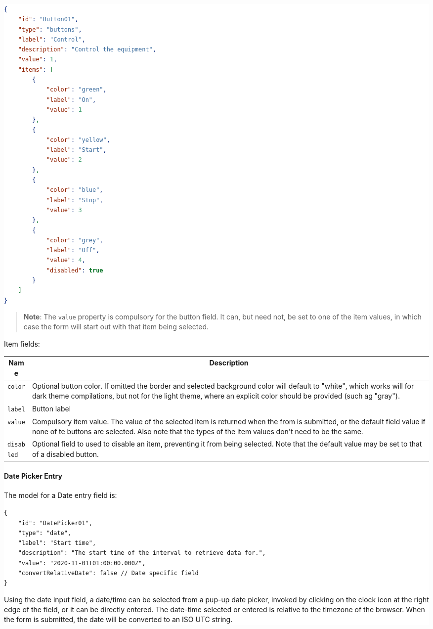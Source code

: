 ```json
{
    "id": "Button01",
    "type": "buttons",
    "label": "Control",
    "description": "Control the equipment",
    "value": 1,
    "items": [
        {
            "color": "green",
            "label": "On",
            "value": 1
        },
        {
            "color": "yellow",
            "label": "Start",
            "value": 2
        },
        {
            "color": "blue",
            "label": "Stop",
            "value": 3
        },
        {
            "color": "grey",
            "label": "Off",
            "value": 4,
            "disabled": true
        }
    ]
}
```

> **Note**: The `value` property is compulsory for the button field. It can, but need not, be set to one of the item values, in which case the form will start out with that item being selected.

Item fields: 

| Name | Description |
| --- | --- |
|`color` | Optional button color. If omitted the border and selected background color will default to "white", which works will for dark theme compilations, but not for the light theme, where an explicit color should be provided (such ag "gray").|
|`label` | Button label |
|`value` | Compulsory item value. The value of the selected item is returned when the from is submitted, or the default field value if none of te buttons are selected. Also note that the types of the item values don't need to be the same. |
|`disabled`| Optional field to used to disable an item, preventing it from being selected. Note that the default value may be set to that of a disabled button.

#### Date Picker Entry
The model for a Date entry field is:

```jsonc
{
    "id": "DatePicker01",
    "type": "date",
    "label": "Start time",
    "description": "The start time of the interval to retrieve data for.",
    "value": "2020-11-01T01:00:00.000Z",
    "convertRelativeDate": false // Date specific field 
}
```
Using the date input field, a date/time can be selected from a pup-up date picker, invoked by clicking on the clock icon at the right edge of the field, or it can be directly entered. The date-time selected or entered is relative to the timezone of the browser. When the form is submitted, the date will be converted to an ISO UTC string. 
